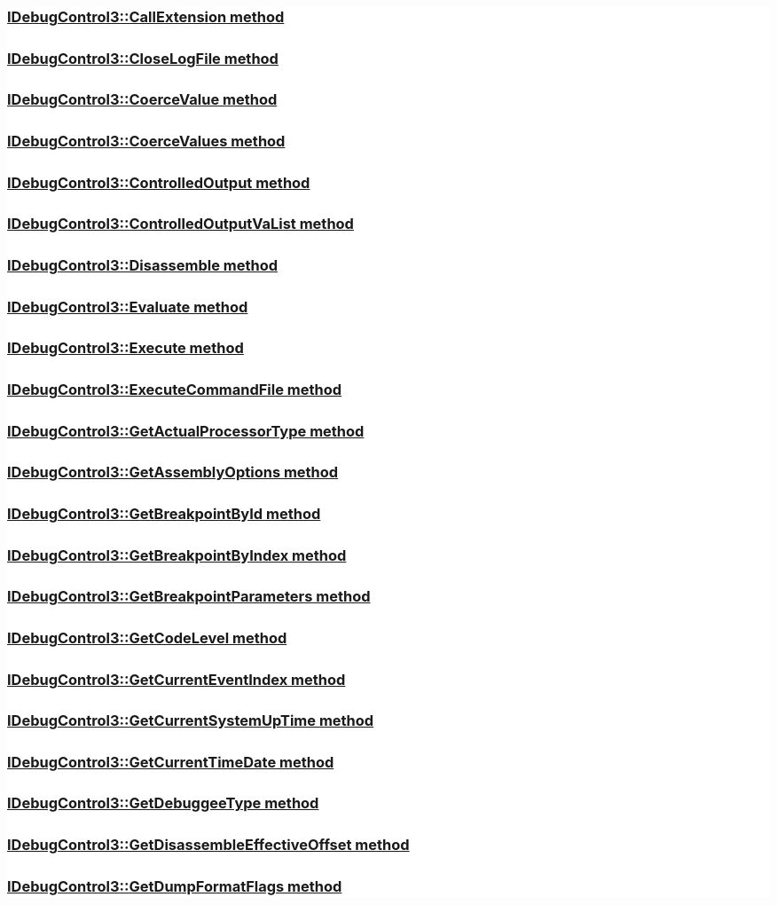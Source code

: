 ### [IDebugControl3::CallExtension method](content\dbgeng\nf-dbgeng-idebugcontrol3-callextension.md)
### [IDebugControl3::CloseLogFile method](content\dbgeng\nf-dbgeng-idebugcontrol3-closelogfile.md)
### [IDebugControl3::CoerceValue method](content\dbgeng\nf-dbgeng-idebugcontrol3-coercevalue.md)
### [IDebugControl3::CoerceValues method](content\dbgeng\nf-dbgeng-idebugcontrol3-coercevalues.md)
### [IDebugControl3::ControlledOutput method](content\dbgeng\nf-dbgeng-idebugcontrol3-controlledoutput.md)
### [IDebugControl3::ControlledOutputVaList method](content\dbgeng\nf-dbgeng-idebugcontrol3-controlledoutputvalist.md)
### [IDebugControl3::Disassemble method](content\dbgeng\nf-dbgeng-idebugcontrol3-disassemble.md)
### [IDebugControl3::Evaluate method](content\dbgeng\nf-dbgeng-idebugcontrol3-evaluate.md)
### [IDebugControl3::Execute method](content\dbgeng\nf-dbgeng-idebugcontrol3-execute.md)
### [IDebugControl3::ExecuteCommandFile method](content\dbgeng\nf-dbgeng-idebugcontrol3-executecommandfile.md)
### [IDebugControl3::GetActualProcessorType method](content\dbgeng\nf-dbgeng-idebugcontrol3-getactualprocessortype.md)
### [IDebugControl3::GetAssemblyOptions method](content\dbgeng\nf-dbgeng-idebugcontrol3-getassemblyoptions.md)
### [IDebugControl3::GetBreakpointById method](content\dbgeng\nf-dbgeng-idebugcontrol3-getbreakpointbyid.md)
### [IDebugControl3::GetBreakpointByIndex method](content\dbgeng\nf-dbgeng-idebugcontrol3-getbreakpointbyindex.md)
### [IDebugControl3::GetBreakpointParameters method](content\dbgeng\nf-dbgeng-idebugcontrol3-getbreakpointparameters.md)
### [IDebugControl3::GetCodeLevel method](content\dbgeng\nf-dbgeng-idebugcontrol3-getcodelevel.md)
### [IDebugControl3::GetCurrentEventIndex method](content\dbgeng\nf-dbgeng-idebugcontrol3-getcurrenteventindex.md)
### [IDebugControl3::GetCurrentSystemUpTime method](content\dbgeng\nf-dbgeng-idebugcontrol3-getcurrentsystemuptime.md)
### [IDebugControl3::GetCurrentTimeDate method](content\dbgeng\nf-dbgeng-idebugcontrol3-getcurrenttimedate.md)
### [IDebugControl3::GetDebuggeeType method](content\dbgeng\nf-dbgeng-idebugcontrol3-getdebuggeetype.md)
### [IDebugControl3::GetDisassembleEffectiveOffset method](content\dbgeng\nf-dbgeng-idebugcontrol3-getdisassembleeffectiveoffset.md)
### [IDebugControl3::GetDumpFormatFlags method](content\dbgeng\nf-dbgeng-idebugcontrol3-getdumpformatflags.md)